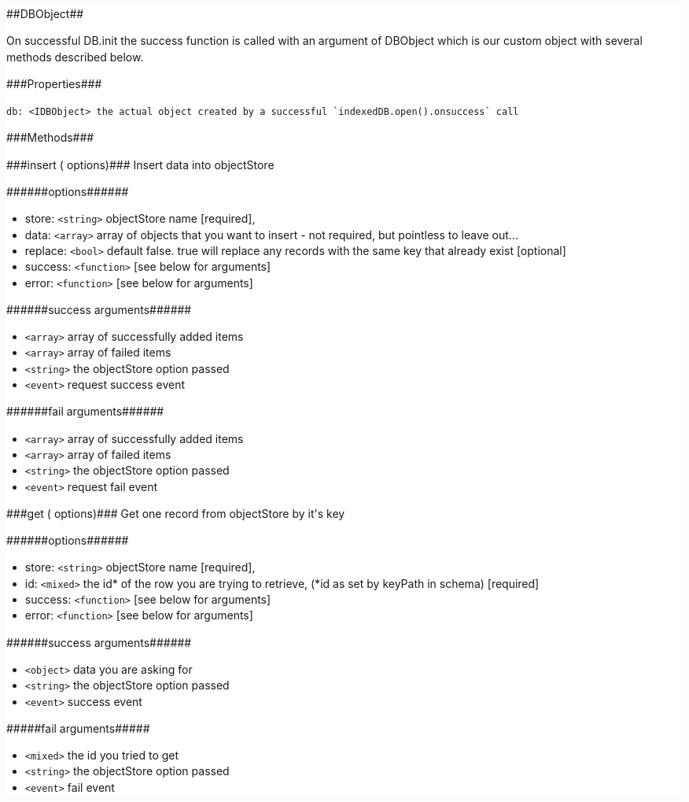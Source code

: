 ##DBObject##

On successful DB.init the success function is called with an argument of DBObject which is our custom object with several methods described below.

###Properties###

    db: <IDBObject> the actual object created by a successful `indexedDB.open().onsuccess` call

###Methods###

###insert (<object> options)###
Insert data into objectStore

######options######

* store: `<string>` objectStore name [required],
* data: `<array>` array of objects that you want to insert - not required, but pointless to leave out...
* replace: `<bool>` default false. true will replace any records with the same key that already exist [optional]
* success: `<function>` [see below for arguments]
* error: `<function>` [see below for arguments]

######success arguments######

* `<array>` array of successfully added items
* `<array>` array of failed items
* `<string>` the objectStore option passed
* `<event>` request success event

######fail arguments######

* `<array>` array of successfully added items
* `<array>` array of failed items
* `<string>` the objectStore option passed
* `<event>` request fail event

###get (<object> options)###
Get one record from objectStore by it's key

######options######

* store: `<string>` objectStore name [required],
* id: `<mixed>` the id* of the row you are trying to retrieve, (*id as set by keyPath in schema) [required]
* success: `<function>` [see below for arguments]
* error: `<function>` [see below for arguments]

######success arguments######

* `<object>` data you are asking for
* `<string>` the objectStore option passed
* `<event>` success event

#####fail arguments#####

* `<mixed>` the id you tried to get
* `<string>` the objectStore option passed
* `<event>` fail event
    
